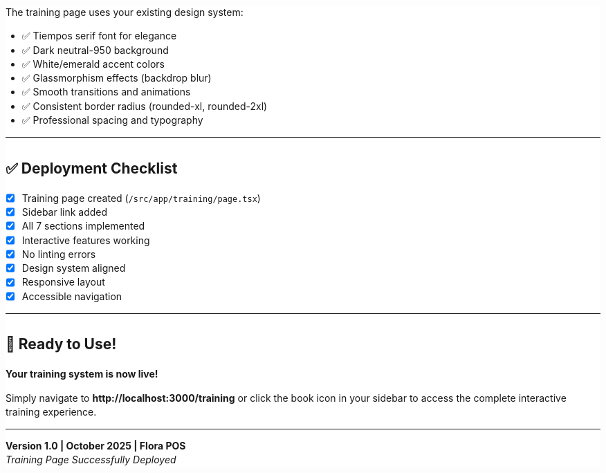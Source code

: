 The training page uses your existing design system:
- ✅ Tiempos serif font for elegance
- ✅ Dark neutral-950 background
- ✅ White/emerald accent colors
- ✅ Glassmorphism effects (backdrop blur)
- ✅ Smooth transitions and animations
- ✅ Consistent border radius (rounded-xl, rounded-2xl)
- ✅ Professional spacing and typography

---

## ✅ Deployment Checklist

- [x] Training page created (`/src/app/training/page.tsx`)
- [x] Sidebar link added
- [x] All 7 sections implemented
- [x] Interactive features working
- [x] No linting errors
- [x] Design system aligned
- [x] Responsive layout
- [x] Accessible navigation

---

## 🚀 Ready to Use!

**Your training system is now live!** 

Simply navigate to **http://localhost:3000/training** or click the book icon in your sidebar to access the complete interactive training experience.

---

**Version 1.0 | October 2025 | Flora POS**  
*Training Page Successfully Deployed*

